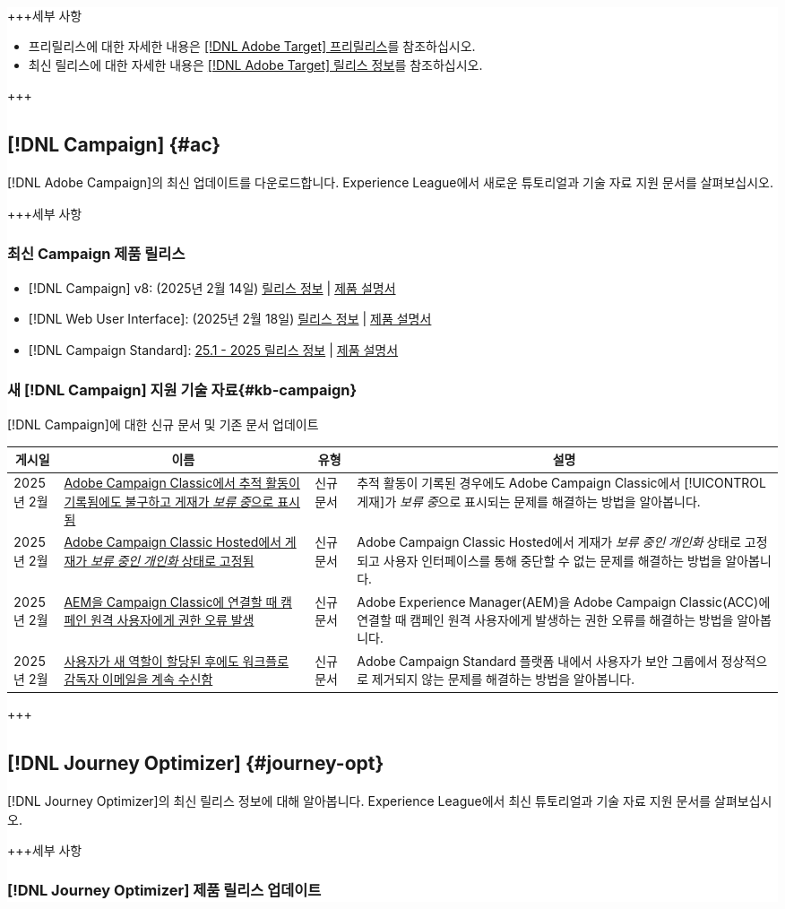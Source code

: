 +++세부 사항



* 프리릴리스에 대한 자세한 내용은 [[!DNL Adobe Target] 프리릴리스](https://experienceleague.adobe.com/ko/docs/target/using/release-notes/target-release-notes)를 참조하십시오.
* 최신 릴리스에 대한 자세한 내용은 [[!DNL Adobe Target] 릴리스 정보](https://experienceleague.adobe.com/ko/docs/target/using/release-notes/release-notes)를 참조하십시오.

+++

## [!DNL Campaign] {#ac}

[!DNL Adobe Campaign]의 최신 업데이트를 다운로드합니다. Experience League에서 새로운 튜토리얼과 기술 자료 지원 문서를 살펴보십시오.

+++세부 사항

### 최신 Campaign 제품 릴리스

* [!DNL Campaign] v8: (2025년 2월 14일) [릴리스 정보](https://experienceleague.adobe.com/ko/docs/campaign/campaign-v8/releases/release-notes) | [제품 설명서](https://experienceleague.adobe.com/ko/docs/campaign/campaign-v8/campaign-home)

* [!DNL Web User Interface]: (2025년 2월 18일) [릴리스 정보](https://experienceleague.adobe.com/ko/docs/campaign-web/v8/release-notes/release-notes) | [제품 설명서](https://experienceleague.adobe.com/ko/docs/campaign-web/v8/campaign-web-home)

* [!DNL Campaign Standard]: [25.1 - 2025 릴리스 정보](https://experienceleague.adobe.com/ko/docs/campaign-standard/using/release-notes/release-notes) | [제품 설명서](https://experienceleague.adobe.com/ko/docs/campaign-standard/using/campaign-standard-home)



### 새 [!DNL Campaign] 지원 기술 자료{#kb-campaign}

[!DNL Campaign]에 대한 신규 문서 및 기존 문서 업데이트

| 게시일 | 이름 | 유형 | 설명 |
|---------|----|----|-----------|
| 2025년 2월 | [Adobe Campaign Classic에서 추적 활동이 기록됨에도 불구하고 게재가 *보류 중*&#x200B;으로 표시됨](https://experienceleague.adobe.com/ko/docs/experience-cloud-kcs/kbarticles/ka-25755) | 신규 문서 | 추적 활동이 기록된 경우에도 Adobe Campaign Classic에서 [!UICONTROL 게재]가 *보류 중*&#x200B;으로 표시되는 문제를 해결하는 방법을 알아봅니다. |
| 2025년 2월 | [Adobe Campaign Classic Hosted에서 게재가 *보류 중인 개인화* 상태로 고정됨](https://experienceleague.adobe.com/ko/docs/experience-cloud-kcs/kbarticles/ka-25632) | 신규 문서 | Adobe Campaign Classic Hosted에서 게재가 *보류 중인 개인화* 상태로 고정되고 사용자 인터페이스를 통해 중단할 수 없는 문제를 해결하는 방법을 알아봅니다. |
| 2025년 2월 | [AEM을 Campaign Classic에 연결할 때 캠페인 원격 사용자에게 권한 오류 발생](https://experienceleague.adobe.com/ko/docs/experience-cloud-kcs/kbarticles/ka-25779) | 신규 문서 | Adobe Experience Manager(AEM)을 Adobe Campaign Classic(ACC)에 연결할 때 캠페인 원격 사용자에게 발생하는 권한 오류를 해결하는 방법을 알아봅니다. |
| 2025년 2월 | [사용자가 새 역할이 할당된 후에도 워크플로 감독자 이메일을 계속 수신함](https://experienceleague.adobe.com/ko/docs/experience-cloud-kcs/kbarticles/ka-25870) | 신규 문서 | Adobe Campaign Standard 플랫폼 내에서 사용자가 보안 그룹에서 정상적으로 제거되지 않는 문제를 해결하는 방법을 알아봅니다. |

+++

## [!DNL Journey Optimizer] {#journey-opt}

[!DNL Journey Optimizer]의 최신 릴리스 정보에 대해 알아봅니다. Experience League에서 최신 튜토리얼과 기술 자료 지원 문서를 살펴보십시오.

+++세부 사항

### [!DNL Journey Optimizer] 제품 릴리스 업데이트

